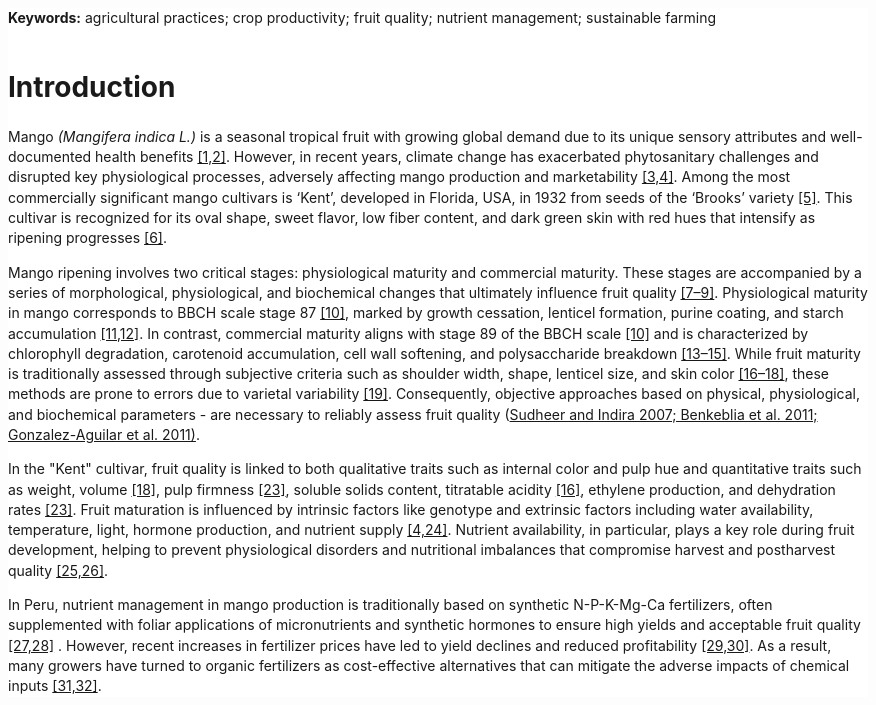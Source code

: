 

**Keywords:** agricultural practices; crop productivity; fruit quality; nutrient management; sustainable farming

# Introduction

Mango *(Mangifera indica L.)* is a seasonal tropical fruit with growing global demand due to its unique sensory attributes and well-documented health benefits [[1,2]](https://www.zotero.org/google-docs/?zJAjlD). However, in recent years, climate change has exacerbated phytosanitary challenges and disrupted key physiological processes, adversely affecting mango production and marketability [[3,4]](https://www.zotero.org/google-docs/?zqfzV0). Among the most commercially significant mango cultivars is ‘Kent’, developed in Florida, USA, in 1932 from seeds of the ‘Brooks’ variety [[5]](https://www.zotero.org/google-docs/?Xmh0v2). This cultivar is recognized for its oval shape, sweet flavor, low fiber content, and dark green skin with red hues that intensify as ripening progresses [[6]](https://www.zotero.org/google-docs/?TVSZS8).  



Mango ripening involves two critical stages: physiological maturity and commercial maturity. These stages are accompanied by a series of morphological, physiological, and biochemical changes that ultimately influence fruit quality [[7–9]](https://www.zotero.org/google-docs/?hsYYxV). Physiological maturity in mango corresponds to BBCH scale stage 87 [[10]](https://www.zotero.org/google-docs/?us8ElS), marked by growth cessation, lenticel formation, purine coating, and starch accumulation  [[11,12]](https://www.zotero.org/google-docs/?6QLG5S). In contrast, commercial maturity aligns with stage 89 of the BBCH scale  [[10]](https://www.zotero.org/google-docs/?Sinf4d) and is characterized by chlorophyll degradation, carotenoid accumulation, cell wall softening, and polysaccharide breakdown [[13–15]](https://www.zotero.org/google-docs/?JXkwSg). While fruit maturity is traditionally assessed through subjective criteria such as shoulder width, shape, lenticel size, and skin color [[16–18]](https://www.zotero.org/google-docs/?PSiFgN), these methods are prone to errors due to varietal variability [[19]](https://www.zotero.org/google-docs/?KlDAcd). Consequently, objective approaches based on physical, physiological, and biochemical parameters - are necessary to reliably assess fruit quality ([Sudheer and Indira 2007; Benkeblia et al. 2011; Gonzalez-Aguilar et al. 2011)](https://www.zotero.org/google-docs/?rZHref).



In the "Kent" cultivar, fruit quality is linked to both qualitative traits such as internal color and pulp hue and quantitative traits such as weight, volume [[18]](https://www.zotero.org/google-docs/?YS65nF), pulp firmness [[23]](https://www.zotero.org/google-docs/?RmPQBi), soluble solids content, titratable acidity [[16]](https://www.zotero.org/google-docs/?pqjpIZ), ethylene production, and dehydration rates [[23]](https://www.zotero.org/google-docs/?eEj6VJ). Fruit maturation is influenced by intrinsic factors like genotype and extrinsic factors including water availability, temperature, light, hormone production, and nutrient supply [[4,24]](https://www.zotero.org/google-docs/?TKu53u). Nutrient availability, in particular, plays a key role during fruit development, helping to prevent physiological disorders and nutritional imbalances that compromise harvest and postharvest quality [[25,26]](https://www.zotero.org/google-docs/?QbYvSC). 



In Peru, nutrient management in mango production is traditionally based on synthetic N-P-K-Mg-Ca fertilizers, often supplemented with foliar applications of micronutrients and synthetic hormones to ensure high yields and acceptable fruit quality  [[27,28]](https://www.zotero.org/google-docs/?SD4gUC) . However, recent increases in fertilizer prices have led to yield declines and reduced profitability [[29,30]](https://www.zotero.org/google-docs/?qjuYhf). As a result, many growers have turned to organic fertilizers as cost-effective alternatives that can mitigate the adverse impacts of chemical inputs [[31,32]](https://www.zotero.org/google-docs/?HXgVmO).  

